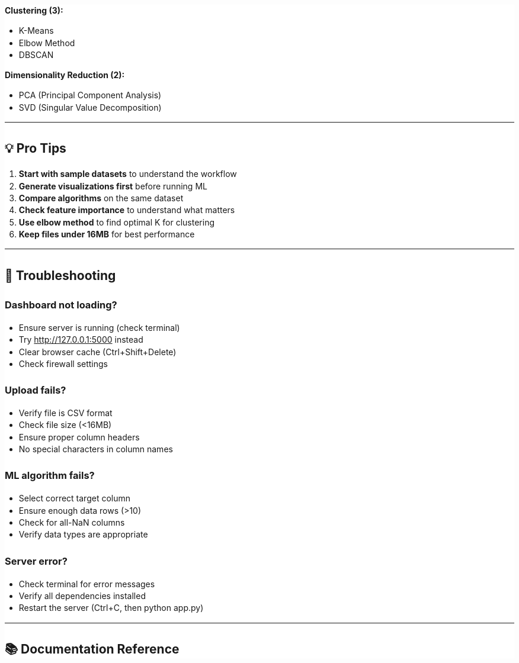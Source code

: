 **Clustering (3):**
- K-Means
- Elbow Method
- DBSCAN

**Dimensionality Reduction (2):**
- PCA (Principal Component Analysis)
- SVD (Singular Value Decomposition)

---

## 💡 Pro Tips

1. **Start with sample datasets** to understand the workflow
2. **Generate visualizations first** before running ML
3. **Compare algorithms** on the same dataset
4. **Check feature importance** to understand what matters
5. **Use elbow method** to find optimal K for clustering
6. **Keep files under 16MB** for best performance

---

## 🐛 Troubleshooting

### Dashboard not loading?
- Ensure server is running (check terminal)
- Try http://127.0.0.1:5000 instead
- Clear browser cache (Ctrl+Shift+Delete)
- Check firewall settings

### Upload fails?
- Verify file is CSV format
- Check file size (<16MB)
- Ensure proper column headers
- No special characters in column names

### ML algorithm fails?
- Select correct target column
- Ensure enough data rows (>10)
- Check for all-NaN columns
- Verify data types are appropriate

### Server error?
- Check terminal for error messages
- Verify all dependencies installed
- Restart the server (Ctrl+C, then python app.py)

---

## 📚 Documentation Reference
